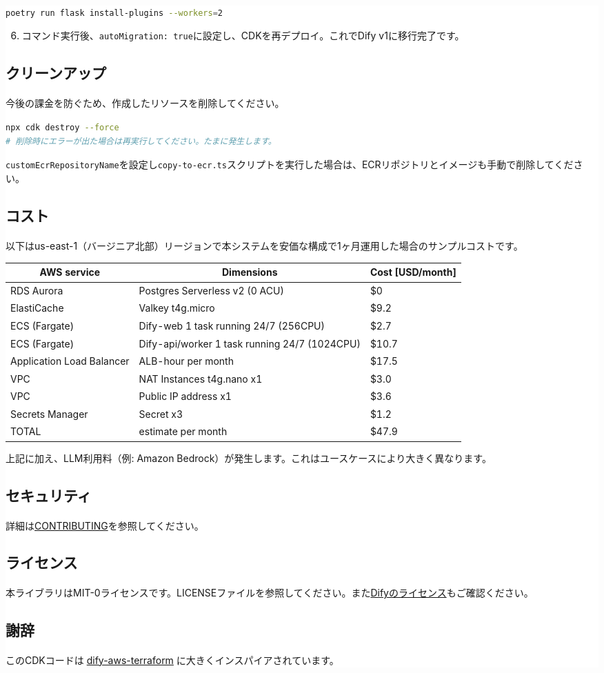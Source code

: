    ```sh
   poetry run flask install-plugins --workers=2
   ```
6. コマンド実行後、`autoMigration: true`に設定し、CDKを再デプロイ。これでDify v1に移行完了です。

## クリーンアップ
今後の課金を防ぐため、作成したリソースを削除してください。

```sh
npx cdk destroy --force
# 削除時にエラーが出た場合は再実行してください。たまに発生します。
```

`customEcrRepositoryName`を設定し`copy-to-ecr.ts`スクリプトを実行した場合は、ECRリポジトリとイメージも手動で削除してください。

## コスト

以下はus-east-1（バージニア北部）リージョンで本システムを安価な構成で1ヶ月運用した場合のサンプルコストです。

| AWS service | Dimensions | Cost [USD/month] |
| --------------------| ----------------- | -------------------------------|
| RDS Aurora | Postgres Serverless v2 (0 ACU) | $0 |
| ElastiCache | Valkey t4g.micro | $9.2 |
| ECS (Fargate) | Dify-web 1 task running 24/7 (256CPU) | $2.7 |
| ECS (Fargate) | Dify-api/worker 1 task running 24/7 (1024CPU) | $10.7 |
| Application Load Balancer | ALB-hour per month | $17.5 |
| VPC | NAT Instances t4g.nano x1 | $3.0 |
| VPC | Public IP address x1 | $3.6 |
| Secrets Manager | Secret x3 | $1.2 |
| TOTAL | estimate per month | $47.9 |

上記に加え、LLM利用料（例: Amazon Bedrock）が発生します。これはユースケースにより大きく異なります。


## セキュリティ

詳細は[CONTRIBUTING](CONTRIBUTING.md#security-issue-notifications)を参照してください。

## ライセンス

本ライブラリはMIT-0ライセンスです。LICENSEファイルを参照してください。また[Difyのライセンス](https://github.com/langgenius/dify/blob/main/LICENSE)もご確認ください。

## 謝辞
このCDKコードは [dify-aws-terraform](https://github.com/sonodar/dify-aws-terraform) に大きくインスパイアされています。
